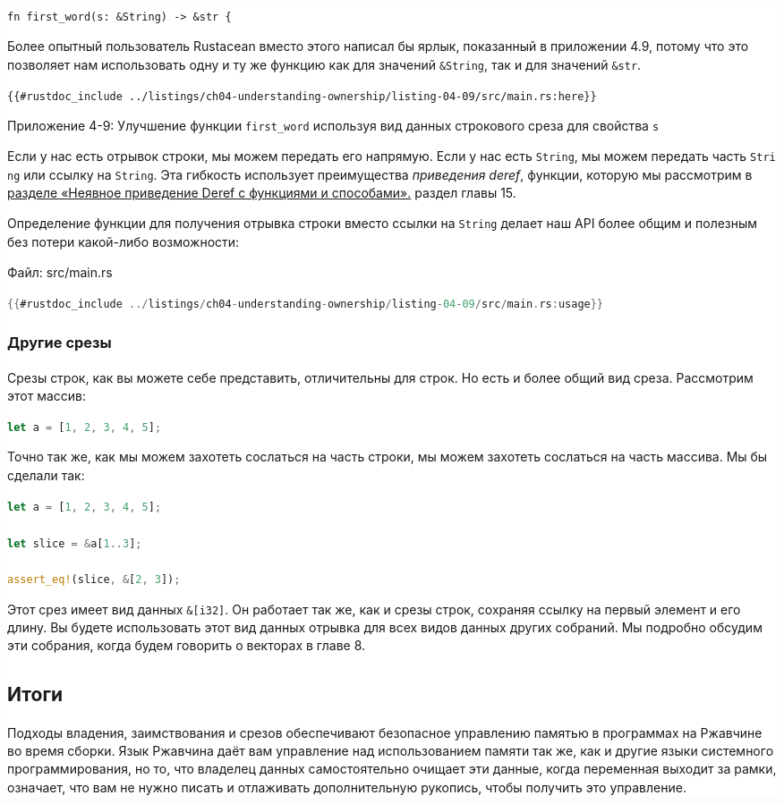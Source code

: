 ```rust,ignore
fn first_word(s: &String) -> &str {
```

Более опытный пользователь Rustacean вместо этого написал бы ярлык, показанный в приложении 4.9, потому что это позволяет нам использовать одну и ту же функцию как для значений `&String`, так и для значений `&str`.

```rust,ignore
{{#rustdoc_include ../listings/ch04-understanding-ownership/listing-04-09/src/main.rs:here}}
```

<span class="caption">Приложение 4-9: Улучшение функции <code>first_word</code> используя вид данных строкового среза для свойства <code>s</code></span>

Если у нас есть отрывок строки, мы можем передать его напрямую. Если у нас есть `String`, мы можем передать часть `String` или ссылку на `String`. Эта гибкость использует преимущества *приведения deref*, функции, которую мы рассмотрим в [разделе «Неявное приведение Deref с функциями и способами».] раздел главы 15.

Определение функции для получения отрывка строки вместо ссылки на `String` делает наш API более общим и полезным без потери какой-либо возможности:

<span class="filename">Файл: src/main.rs</span>

```rust
{{#rustdoc_include ../listings/ch04-understanding-ownership/listing-04-09/src/main.rs:usage}}
```

### Другие срезы

Срезы строк, как вы можете себе представить, отличительны для строк. Но есть и более общий вид среза. Рассмотрим этот массив:

```rust
let a = [1, 2, 3, 4, 5];
```

Точно так же, как мы можем захотеть сослаться на часть строки, мы можем захотеть сослаться на часть массива. Мы бы сделали так:

```rust
let a = [1, 2, 3, 4, 5];

let slice = &a[1..3];

assert_eq!(slice, &[2, 3]);
```

Этот срез имеет вид данных `&[i32]`. Он работает так же, как и срезы строк, сохраняя ссылку на первый элемент и его длину. Вы будете использовать этот вид данных отрывка для всех видов данных других собраний. Мы подробно обсудим эти собрания, когда будем говорить о векторах в главе 8.

## Итоги

Подходы владения, заимствования и срезов обеспечивают безопасное управлению памятью в программах на Ржавчине во время сборки. Язык Ржавчина даёт вам управление над использованием памяти так же, как и другие языки системного программирования, но то, что владелец данных самостоятельно очищает эти данные, когда переменная выходит за рамки, означает, что вам не нужно писать и отлаживать дополнительную рукопись, чтобы получить это управление.


[Главе 13]: ch13-02-iterators.html
[Главе 6]: ch06-02-match.html#patterns-that-bind-to-values
[«Сохранение закодированного писания UTF-8 со строками»]: ch08-02-strings.html#storing-utf-8-encoded-text-with-strings
[разделе «Неявное приведение Deref с функциями и способами».]: ch15-02-deref.html#implicit-deref-coercions-with-functions-and-methods